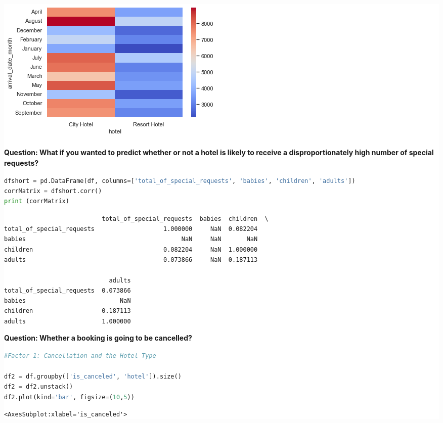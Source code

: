 ![png](output_23_1.png)
    


**Question: What if you wanted to predict whether or not a hotel is likely to receive a disproportionately high number of special requests?**


```python
dfshort = pd.DataFrame(df, columns=['total_of_special_requests', 'babies', 'children', 'adults'])
corrMatrix = dfshort.corr()
print (corrMatrix)
```

                               total_of_special_requests  babies  children  \
    total_of_special_requests                   1.000000     NaN  0.082204   
    babies                                           NaN     NaN       NaN   
    children                                    0.082204     NaN  1.000000   
    adults                                      0.073866     NaN  0.187113   
    
                                 adults  
    total_of_special_requests  0.073866  
    babies                          NaN  
    children                   0.187113  
    adults                     1.000000  


**Question: Whether a booking is going to be cancelled?**


```python
#Factor 1: Cancellation and the Hotel Type

df2 = df.groupby(['is_canceled', 'hotel']).size()
df2 = df2.unstack()
df2.plot(kind='bar', figsize=(10,5))
```




    <AxesSubplot:xlabel='is_canceled'>




    